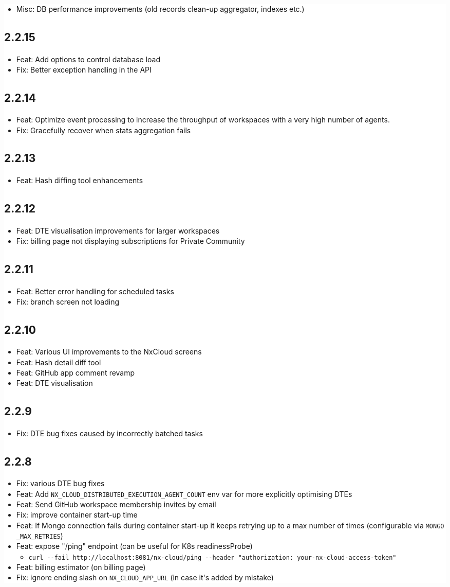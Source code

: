 - Misc: DB performance improvements (old records clean-up aggregator, indexes etc.)

## 2.2.15

- Feat: Add options to control database load
- Fix: Better exception handling in the API

## 2.2.14

- Feat: Optimize event processing to increase the throughput of workspaces with a very high number of agents.
- Fix: Gracefully recover when stats aggregation fails

## 2.2.13

- Feat: Hash diffing tool enhancements

## 2.2.12

- Feat: DTE visualisation improvements for larger workspaces
- Fix: billing page not displaying subscriptions for Private Community

## 2.2.11

- Feat: Better error handling for scheduled tasks
- Fix: branch screen not loading

## 2.2.10

- Feat: Various UI improvements to the NxCloud screens
- Feat: Hash detail diff tool
- Feat: GitHub app comment revamp
- Feat: DTE visualisation

## 2.2.9

- Fix: DTE bug fixes caused by incorrectly batched tasks

## 2.2.8

- Fix: various DTE bug fixes
- Feat: Add `NX_CLOUD_DISTRIBUTED_EXECUTION_AGENT_COUNT` env var for more explicitly optimising DTEs
- Feat: Send GitHub workspace membership invites by email
- Fix: improve container start-up time
- Feat: If Mongo connection fails during container start-up it keeps retrying up to a max number of times (configurable via `MONGO_MAX_RETRIES`)
- Feat: expose "/ping" endpoint (can be useful for K8s readinessProbe)
  - `curl --fail http://localhost:8081/nx-cloud/ping --header "authorization: your-nx-cloud-access-token"`
- Feat: billing estimator (on billing page)
- Fix: ignore ending slash on `NX_CLOUD_APP_URL` (in case it's added by mistake)
